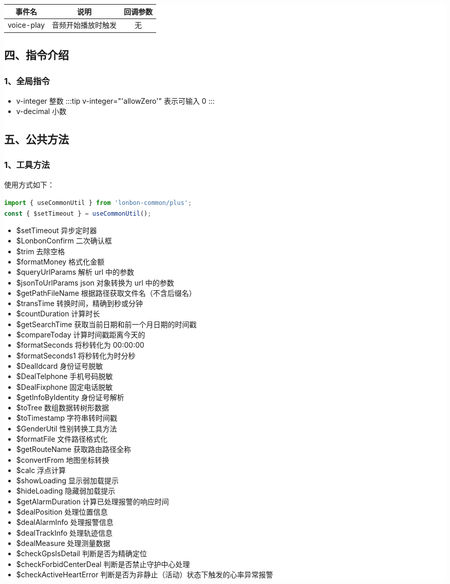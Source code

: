   |   事件名   |        说明        | 回调参数 |
  | :--------: | :----------------: | :------: |
  | voice-play | 音频开始播放时触发 |    无    |

## 四、指令介绍

### 1、全局指令

- v-integer 整数
  :::tip
    v-integer="'allowZero'" 表示可输入 0
  :::
- v-decimal 小数

## 五、公共方法

### 1、工具方法

使用方式如下：

```js
import { useCommonUtil } from 'lonbon-common/plus';
const { $setTimeout } = useCommonUtil();
```

- $setTimeout 异步定时器
- $LonbonConfirm 二次确认框
- $trim 去除空格
- $formatMoney 格式化金额
- $queryUrlParams 解析 url 中的参数
- $jsonToUrlParams json 对象转换为 url 中的参数
- $getPathFileName 根据路径获取文件名（不含后缀名）
- $transTime 转换时间，精确到秒或分钟
- $countDuration 计算时长
- $getSearchTime 获取当前日期和前一个月日期的时间戳
- $compareToday 计算时间戳距离今天的
- $formatSeconds 将秒转化为 00:00:00
- $formatSeconds1 将秒转化为时分秒
- $DealIdcard 身份证号脱敏
- $DealTelphone 手机号码脱敏
- $DealFixphone 固定电话脱敏
- $getInfoByIdentity 身份证号解析
- $toTree 数组数据转树形数据
- $toTimestamp 字符串转时间戳
- $GenderUtil 性别转换工具方法
- $formatFile 文件路径格式化
- $getRouteName 获取路由路径全称
- $convertFrom 地图坐标转换
- $calc 浮点计算
- $showLoading 显示弱加载提示
- $hideLoading 隐藏弱加载提示
- $getAlarmDuration 计算已处理报警的响应时间
- $dealPosition 处理位置信息
- $dealAlarmInfo 处理报警信息
- $dealTrackInfo 处理轨迹信息
- $dealMeasure 处理测量数据
- $checkGpsIsDetail 判断是否为精确定位
- $checkForbidCenterDeal 判断是否禁止守护中心处理
- $checkActiveHeartError 判断是否为非静止（活动）状态下触发的心率异常报警
